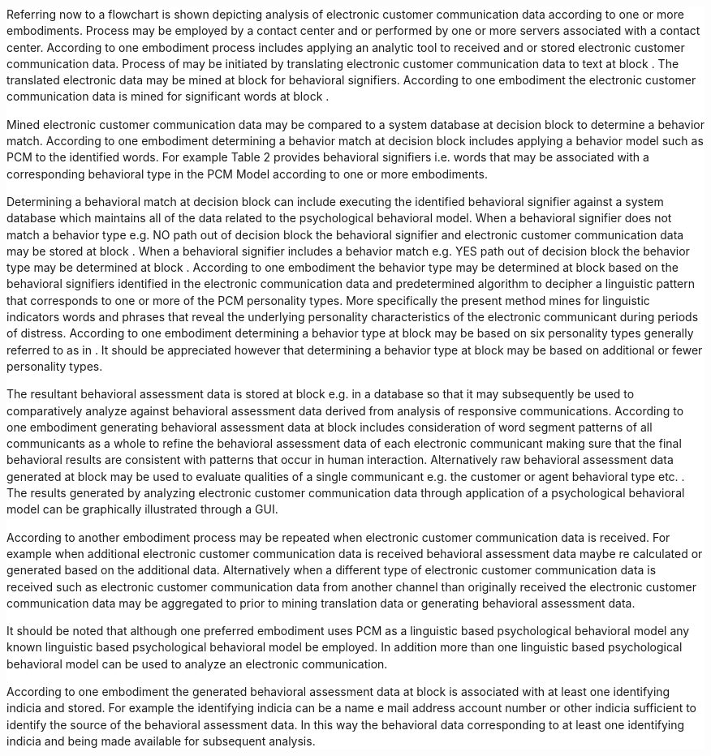 Referring now to a flowchart is shown depicting analysis of electronic customer communication data according to one or more embodiments. Process may be employed by a contact center and or performed by one or more servers associated with a contact center. According to one embodiment process includes applying an analytic tool to received and or stored electronic customer communication data. Process of may be initiated by translating electronic customer communication data to text at block . The translated electronic data may be mined at block for behavioral signifiers. According to one embodiment the electronic customer communication data is mined for significant words at block .

Mined electronic customer communication data may be compared to a system database at decision block to determine a behavior match. According to one embodiment determining a behavior match at decision block includes applying a behavior model such as PCM to the identified words. For example Table 2 provides behavioral signifiers i.e. words that may be associated with a corresponding behavioral type in the PCM Model according to one or more embodiments.

Determining a behavioral match at decision block can include executing the identified behavioral signifier against a system database which maintains all of the data related to the psychological behavioral model. When a behavioral signifier does not match a behavior type e.g. NO path out of decision block the behavioral signifier and electronic customer communication data may be stored at block . When a behavioral signifier includes a behavior match e.g. YES path out of decision block the behavior type may be determined at block . According to one embodiment the behavior type may be determined at block based on the behavioral signifiers identified in the electronic communication data and predetermined algorithm to decipher a linguistic pattern that corresponds to one or more of the PCM personality types. More specifically the present method mines for linguistic indicators words and phrases that reveal the underlying personality characteristics of the electronic communicant during periods of distress. According to one embodiment determining a behavior type at block may be based on six personality types generally referred to as in . It should be appreciated however that determining a behavior type at block may be based on additional or fewer personality types.

The resultant behavioral assessment data is stored at block e.g. in a database so that it may subsequently be used to comparatively analyze against behavioral assessment data derived from analysis of responsive communications. According to one embodiment generating behavioral assessment data at block includes consideration of word segment patterns of all communicants as a whole to refine the behavioral assessment data of each electronic communicant making sure that the final behavioral results are consistent with patterns that occur in human interaction. Alternatively raw behavioral assessment data generated at block may be used to evaluate qualities of a single communicant e.g. the customer or agent behavioral type etc. . The results generated by analyzing electronic customer communication data through application of a psychological behavioral model can be graphically illustrated through a GUI.

According to another embodiment process may be repeated when electronic customer communication data is received. For example when additional electronic customer communication data is received behavioral assessment data maybe re calculated or generated based on the additional data. Alternatively when a different type of electronic customer communication data is received such as electronic customer communication data from another channel than originally received the electronic customer communication data may be aggregated to prior to mining translation data or generating behavioral assessment data.

It should be noted that although one preferred embodiment uses PCM as a linguistic based psychological behavioral model any known linguistic based psychological behavioral model be employed. In addition more than one linguistic based psychological behavioral model can be used to analyze an electronic communication.

According to one embodiment the generated behavioral assessment data at block is associated with at least one identifying indicia and stored. For example the identifying indicia can be a name e mail address account number or other indicia sufficient to identify the source of the behavioral assessment data. In this way the behavioral data corresponding to at least one identifying indicia and being made available for subsequent analysis.
